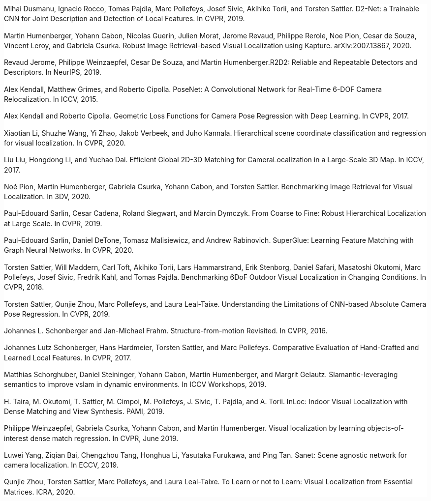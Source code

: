Mihai Dusmanu, Ignacio Rocco, Tomas Pajdla, Marc Pollefeys, Josef Sivic, Akihiko Torii, and Torsten Sattler. D2-Net: a Trainable CNN for Joint Description and Detection of Local Features. In CVPR, 2019.

Martin Humenberger, Yohann Cabon, Nicolas Guerin, Julien Morat, Jerome Revaud, Philippe Rerole, Noe Pion, Cesar de Souza, Vincent Leroy, and Gabriela Csurka. Robust Image Retrieval-based Visual Localization using Kapture. arXiv:2007.13867, 2020.

Revaud Jerome, Philippe Weinzaepfel, Cesar De Souza, and Martin Humenberger.R2D2: Reliable and Repeatable Detectors and Descriptors. In NeurIPS, 2019.

Alex Kendall, Matthew Grimes, and Roberto Cipolla. PoseNet: A Convolutional Network for Real-Time 6-DOF Camera Relocalization. In ICCV, 2015.

Alex Kendall and Roberto Cipolla. Geometric Loss Functions for Camera Pose Regression with Deep Learning. In CVPR, 2017.

Xiaotian Li, Shuzhe Wang, Yi Zhao, Jakob Verbeek, and Juho Kannala. Hierarchical scene coordinate classification and regression for visual localization. In CVPR, 2020.

Liu Liu, Hongdong Li, and Yuchao Dai. Efficient Global 2D-3D Matching for CameraLocalization in a Large-Scale 3D Map. In ICCV, 2017.

Noé Pion, Martin Humenberger, Gabriela Csurka, Yohann Cabon, and Torsten Sattler. Benchmarking Image Retrieval for Visual Localization. In 3DV, 2020.

Paul-Edouard Sarlin, Cesar Cadena, Roland Siegwart, and Marcin Dymczyk. From Coarse to Fine: Robust Hierarchical Localization at Large Scale. In CVPR, 2019.

Paul-Edouard Sarlin, Daniel DeTone, Tomasz Malisiewicz, and Andrew Rabinovich. SuperGlue: Learning Feature Matching with Graph Neural Networks. In CVPR, 2020.

Torsten Sattler, Will Maddern, Carl Toft, Akihiko Torii, Lars Hammarstrand, Erik Stenborg, Daniel Safari, Masatoshi Okutomi, Marc Pollefeys, Josef Sivic, Fredrik Kahl, and Tomas Pajdla. Benchmarking 6DoF Outdoor Visual Localization in Changing Conditions. In CVPR, 2018.

Torsten Sattler, Qunjie Zhou, Marc Pollefeys, and Laura Leal-Taixe. Understanding the Limitations of CNN-based Absolute Camera Pose Regression. In CVPR, 2019.

Johannes L. Schonberger and Jan-Michael Frahm. Structure-from-motion Revisited. In CVPR, 2016.

Johannes Lutz Schonberger, Hans Hardmeier, Torsten Sattler, and Marc Pollefeys. Comparative Evaluation of Hand-Crafted and Learned Local Features. In CVPR, 2017.

Matthias Schorghuber, Daniel Steininger, Yohann Cabon, Martin Humenberger, and Margrit Gelautz. Slamantic-leveraging semantics to improve vslam in dynamic environments. In ICCV Workshops, 2019.

H. Taira, M. Okutomi, T. Sattler, M. Cimpoi, M. Pollefeys, J. Sivic, T. Pajdla, and A. Torii. InLoc: Indoor Visual Localization with Dense Matching and View Synthesis. PAMI, 2019.

Philippe Weinzaepfel, Gabriela Csurka, Yohann Cabon, and Martin Humenberger. Visual localization by learning objects-of-interest dense match regression. In CVPR, June 2019.

Luwei Yang, Ziqian Bai, Chengzhou Tang, Honghua Li, Yasutaka Furukawa, and Ping Tan. Sanet: Scene agnostic network for camera localization. In ECCV, 2019.

Qunjie Zhou, Torsten Sattler, Marc Pollefeys, and Laura Leal-Taixe. To Learn or not to Learn: Visual Localization from Essential Matrices. ICRA, 2020.
